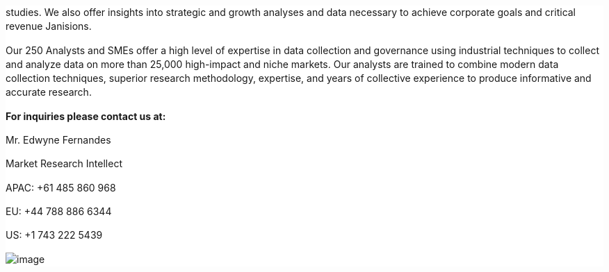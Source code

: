 studies.&nbsp;</span>We also offer insights into strategic and growth analyses and data necessary to achieve corporate goals and critical revenue Janisions.</p><p><span class="">Our 250 Analysts and SMEs offer a high level of expertise in data collection and governance using industrial techniques to collect and analyze data on more than 25,000 high-impact and niche markets. Our analysts are trained to combine modern data collection techniques, superior research methodology, expertise, and years of collective experience to produce informative and accurate research.</span></p><p><strong>For inquiries please contact us at:</strong></p><p>Mr. Edwyne Fernandes</p><p>Market Research Intellect</p><p>APAC: +61 485 860 968</p><p>EU: +44 788 886 6344</p><p>US: +1 743 222 5439</p>
![image](https://github.com/user-attachments/assets/e36d0c14-c512-4662-b504-0580d2c95a8c)
